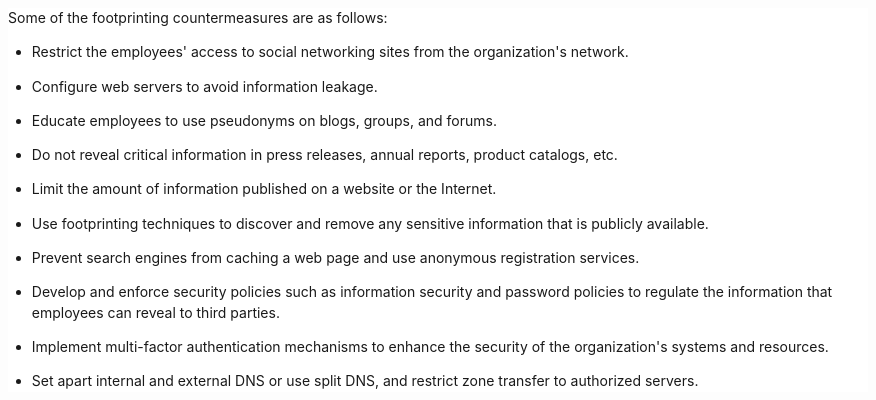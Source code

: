 Some of the footprinting countermeasures are as follows:

- Restrict the employees' access to social networking sites from the
  organization's network.

- Configure web servers to avoid information leakage.

- Educate employees to use pseudonyms on blogs, groups, and forums.

- Do not reveal critical information in press releases, annual reports,
  product catalogs, etc.

- Limit the amount of information published on a website or the
  Internet.

- Use footprinting techniques to discover and remove any sensitive
  information that is publicly available.

- Prevent search engines from caching a web page and use anonymous
  registration services.

- Develop and enforce security policies such as information security and
  password policies to regulate the information that employees can
  reveal to third parties.

- Implement multi-factor authentication mechanisms to enhance the
  security of the organization\'s systems and resources.

- Set apart internal and external DNS or use split DNS, and restrict
  zone transfer to authorized servers.
